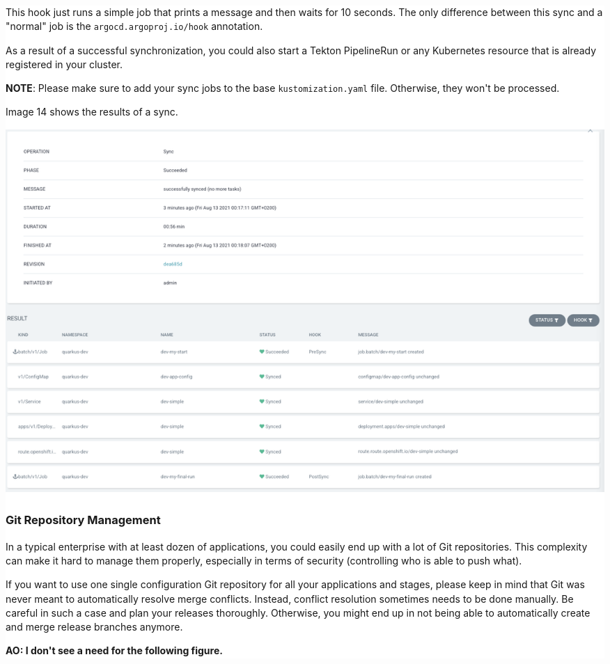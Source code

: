 This hook just runs a simple job that prints a message and then waits for 10 seconds. The only difference between this sync and a "normal" job is the `argocd.argoproj.io/hook` annotation.

As a result of a successful synchronization, you could also start a Tekton PipelineRun or any Kubernetes resource that is already registered in your cluster.

**NOTE**: Please make sure to add your sync jobs to the base `kustomization.yaml` file. Otherwise, they won't be processed.

Image 14 shows the results of a sync.

![Image 14: The synchronization log of Argo CD with a presync and a postsync hook](Bildschirmfoto%202021-08-13%20um%2000.19.58.png)

### Git Repository Management
In a typical enterprise with at least dozen of applications, you could easily end up with a lot of Git repositories. This complexity can make it hard to manage them properly, especially in terms of security (controlling who is able to push what).

If you want to use one single configuration Git repository for all your applications and stages, please keep in mind that Git was never meant to automatically resolve merge conflicts. Instead, conflict resolution sometimes needs to be done manually. Be careful in such a case and plan your releases thoroughly. Otherwise, you might end up in not being able to automatically create and merge release branches anymore.

**AO: I don't see a need for the following figure.**